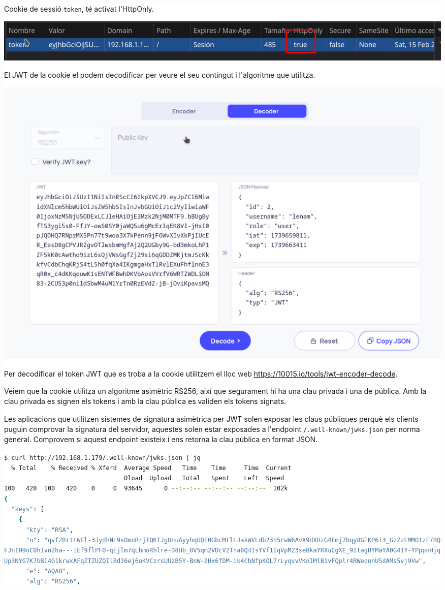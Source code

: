 Cookie de sessió `token`, té activat l'HttpOnly.

![alt text](../../../assets/images/token-of-love/image-2.png)

El JWT de la cookie el podem decodificar per veure el seu contingut i l'algoritme que utilitza.

![alt text](../../../assets/images/token-of-love/image-3.png)

Per decodificar el token JWT que es troba a la cookie utilitzem el lloc web https://10015.io/tools/jwt-encoder-decode.

Veiem que la cookie utilitza un algoritme asimètric RS256, així que segurament hi ha una clau privada i una de pública. Amb la clau privada es signen els tokens i amb la clau pública es validen els tokens signats.

Les aplicacions que utilitzen sistemes de signatura asimètrica per JWT solen exposar les claus públiques perquè els clients puguin comprovar la signatura del servidor, aquestes solen estar exposades a l'endpoint `/.well-known/jwks.json` per norma general. Comprovem si aquest endpoint existeix i ens retorna la clau pública en format JSON.

```bash
$ curl http://192.168.1.179/.well-known/jwks.json | jq
  % Total    % Received % Xferd  Average Speed   Time    Time     Time  Current
                                 Dload  Upload   Total   Spent    Left  Speed
100   420  100   420    0     0  93645      0 --:--:-- --:--:-- --:--:--  102k
{
  "keys": [
    {
      "kty": "RSA",
      "n": "qvf2RrttWEl-3JydhNL9sOmnRrjIQKTJgUnuAyyhqUQF0GbcMtlLJakWVLdb23n5rwW6AvX9dXHzG4Fmj7bqy8GEKP6i3_GzZzEMMOtzF7BQFJnIH9uC0hIvn2ha---iEf9flPFO-qEjlm7qLhmoRhlre-D8Hb_8V5qm2VDcV2Tna8Q4IsYVf1IqVpMZ3seBkaYRXuCgXE_9ItagHYMaYA0G41Y-YPppnHjqUp3NYG7K7bBI4G1krwxAFqZTZUZQIlBdJ6ej6oKVCzrsUUzB5Y-BnW-2Hx6fDM-ik4ChNfpKOL7rLyqvvVKnIMlB1vFQplr4RWeonnUSdAMs5vj9Vw",
      "e": "AQAB",
      "alg": "RS256",
```